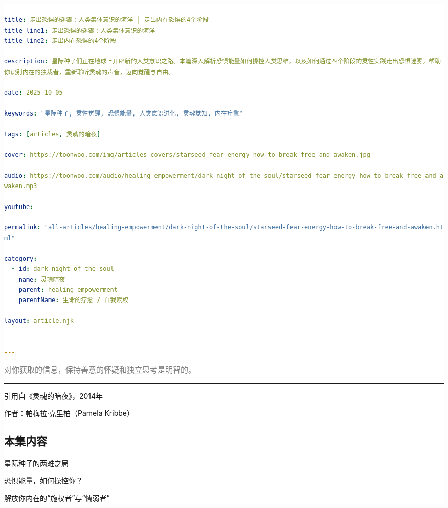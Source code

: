 ```yaml
---
title: 走出恐惧的迷雾：人类集体意识的海洋 │ 走出内在恐惧的4个阶段
title_line1: 走出恐惧的迷雾：人类集体意识的海洋
title_line2: 走出内在恐惧的4个阶段

description: 星际种子们正在地球上开辟新的人类意识之路。本篇深入解析恐惧能量如何操控人类思维，以及如何通过四个阶段的灵性实践走出恐惧迷雾。帮助你识别内在的独裁者，重新聆听灵魂的声音，迈向觉醒与自由。

date: 2025-10-05

keywords: "星际种子, 灵性觉醒, 恐惧能量, 人类意识进化, 灵魂觉知, 内在疗愈"

tags: [articles, 灵魂的暗夜]

cover: https://toonwoo.com/img/articles-covers/starseed-fear-energy-how-to-break-free-and-awaken.jpg

audio: https://toonwoo.com/audio/healing-empowerment/dark-night-of-the-soul/starseed-fear-energy-how-to-break-free-and-awaken.mp3

youtube: 

permalink: "all-articles/healing-empowerment/dark-night-of-the-soul/starseed-fear-energy-how-to-break-free-and-awaken.html"

category:
  - id: dark-night-of-the-soul
    name: 灵魂暗夜
    parent: healing-empowerment
    parentName: 生命的疗愈 / 自我赋权

layout: article.njk


---
```


<p style="font-size:15px; color: gray;">对你获取的信息，保持善意的怀疑和独立思考是明智的。</p><hr class="g-brd-gray-light-v4 g-pt-20">

引用自《灵魂的暗夜》，2014年

作者：帕梅拉·克里柏（Pamela Kribbe）



## 本集内容

星际种子的两难之局

恐惧能量，如何操控你？

解放你内在的“施权者”与“懦弱者”
